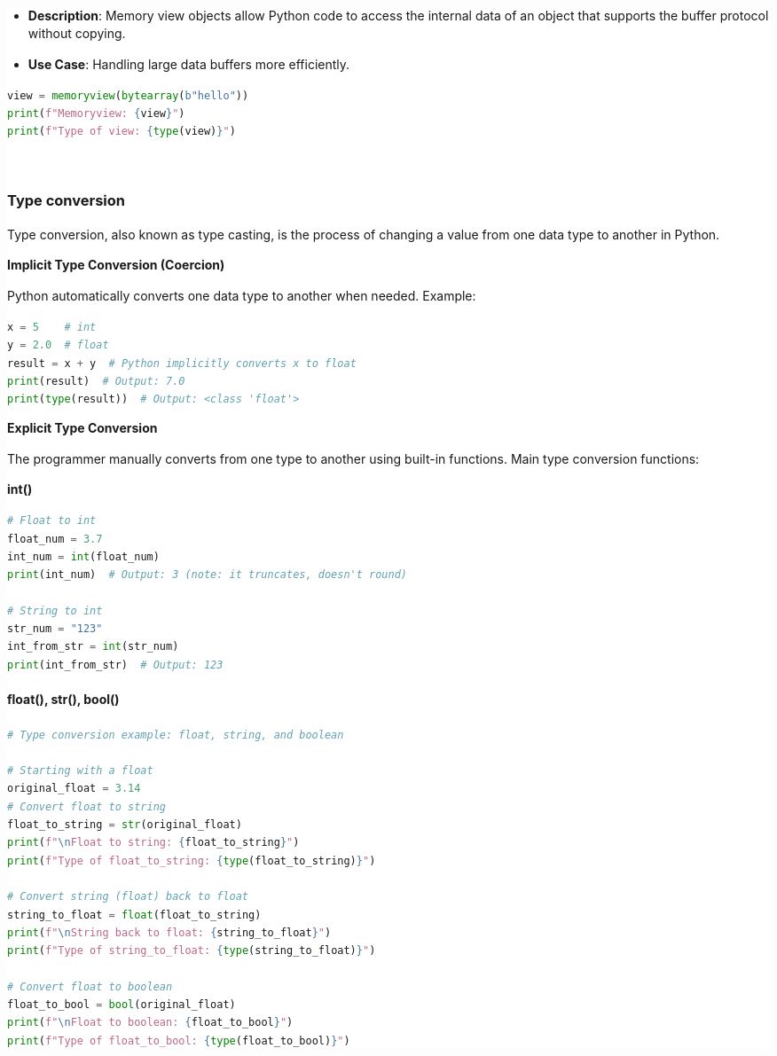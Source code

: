 - **Description**: Memory view objects allow Python code to access the internal data of an object that supports the buffer protocol without copying.

- **Use Case**: Handling large data buffers more efficiently.

```python
view = memoryview(bytearray(b"hello"))
print(f"Memoryview: {view}")
print(f"Type of view: {type(view)}")
```

&nbsp;

### Type conversion

Type conversion, also known as type casting, is the process of changing a value from one data type to another in Python.

**Implicit Type Conversion (Coercion)**

Python automatically converts one data type to another when needed. Example:&nbsp;

```python
x = 5    # int
y = 2.0  # float
result = x + y  # Python implicitly converts x to float
print(result)  # Output: 7.0
print(type(result))  # Output: <class 'float'>
```

**Explicit Type Conversion**

The programmer manually converts from one type to another using built-in functions. Main type conversion functions:&nbsp;

**int()**

```python
# Float to int
float_num = 3.7
int_num = int(float_num)
print(int_num)  # Output: 3 (note: it truncates, doesn't round)

# String to int
str_num = "123"
int_from_str = int(str_num)
print(int_from_str)  # Output: 123
```

#### float(), str(), bool()

```python
# Type conversion example: float, string, and boolean

# Starting with a float
original_float = 3.14
# Convert float to string
float_to_string = str(original_float)
print(f"\nFloat to string: {float_to_string}")
print(f"Type of float_to_string: {type(float_to_string)}")

# Convert string (float) back to float
string_to_float = float(float_to_string)
print(f"\nString back to float: {string_to_float}")
print(f"Type of string_to_float: {type(string_to_float)}")

# Convert float to boolean
float_to_bool = bool(original_float)
print(f"\nFloat to boolean: {float_to_bool}")
print(f"Type of float_to_bool: {type(float_to_bool)}")
```